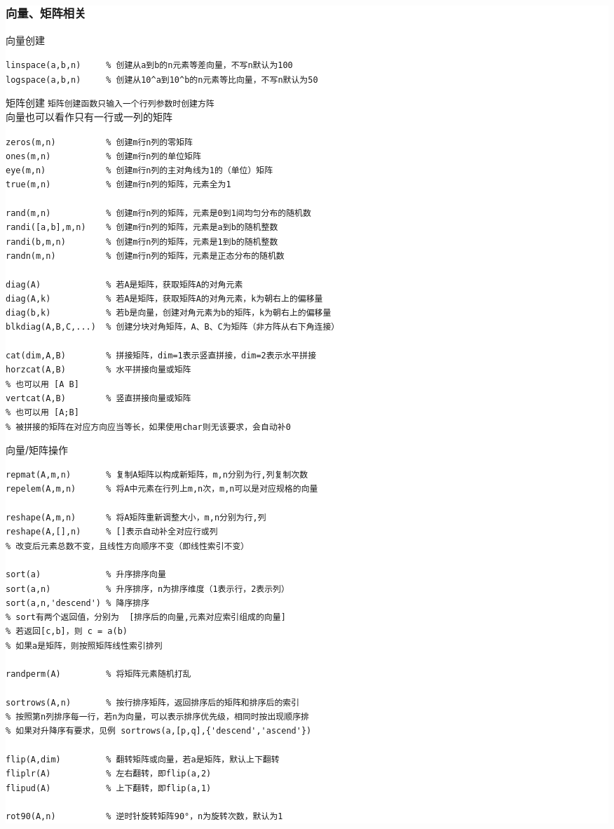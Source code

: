 ### 向量、矩阵相关

向量创建
```
linspace(a,b,n)     % 创建从a到b的n元素等差向量，不写n默认为100
logspace(a,b,n)     % 创建从10^a到10^b的n元素等比向量，不写n默认为50
```

矩阵创建 `矩阵创建函数只输入一个行列参数时创建方阵`\
向量也可以看作只有一行或一列的矩阵
```
zeros(m,n)          % 创建m行n列的零矩阵
ones(m,n)           % 创建m行n列的单位矩阵
eye(m,n)            % 创建m行n列的主对角线为1的（单位）矩阵
true(m,n)           % 创建m行n列的矩阵，元素全为1

rand(m,n)           % 创建m行n列的矩阵，元素是0到1间均匀分布的随机数
randi([a,b],m,n)    % 创建m行n列的矩阵，元素是a到b的随机整数
randi(b,m,n)        % 创建m行n列的矩阵，元素是1到b的随机整数
randn(m,n)          % 创建m行n列的矩阵，元素是正态分布的随机数

diag(A)             % 若A是矩阵，获取矩阵A的对角元素
diag(A,k)           % 若A是矩阵，获取矩阵A的对角元素，k为朝右上的偏移量
diag(b,k)           % 若b是向量，创建对角元素为b的矩阵，k为朝右上的偏移量
blkdiag(A,B,C,...)  % 创建分块对角矩阵，A、B、C为矩阵（非方阵从右下角连接）

cat(dim,A,B)        % 拼接矩阵，dim=1表示竖直拼接，dim=2表示水平拼接
horzcat(A,B)        % 水平拼接向量或矩阵
% 也可以用 [A B]
vertcat(A,B)        % 竖直拼接向量或矩阵
% 也可以用 [A;B]
% 被拼接的矩阵在对应方向应当等长，如果使用char则无该要求，会自动补0
```

向量/矩阵操作
```
repmat(A,m,n)       % 复制A矩阵以构成新矩阵，m,n分别为行,列复制次数
repelem(A,m,n)      % 将A中元素在行列上m,n次，m,n可以是对应规格的向量

reshape(A,m,n)      % 将A矩阵重新调整大小，m,n分别为行,列
reshape(A,[],n)     % []表示自动补全对应行或列
% 改变后元素总数不变，且线性方向顺序不变（即线性索引不变）

sort(a)             % 升序排序向量
sort(a,n)           % 升序排序，n为排序维度（1表示行，2表示列）
sort(a,n,'descend') % 降序排序
% sort有两个返回值，分别为  [排序后的向量,元素对应索引组成的向量]
% 若返回[c,b]，则 c = a(b)
% 如果a是矩阵，则按照矩阵线性索引排列

randperm(A)         % 将矩阵元素随机打乱

sortrows(A,n)       % 按行排序矩阵，返回排序后的矩阵和排序后的索引
% 按照第n列排序每一行，若n为向量，可以表示排序优先级，相同时按出现顺序排
% 如果对升降序有要求，见例 sortrows(a,[p,q],{'descend','ascend'})

flip(A,dim)         % 翻转矩阵或向量，若a是矩阵，默认上下翻转
fliplr(A)           % 左右翻转，即flip(a,2)
flipud(A)           % 上下翻转，即flip(a,1)

rot90(A,n)          % 逆时针旋转矩阵90°，n为旋转次数，默认为1
```
